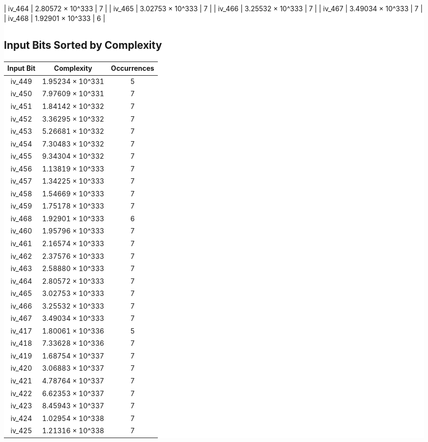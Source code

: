 | iv_464 | 2.80572 × 10^333 | 7 |
| iv_465 | 3.02753 × 10^333 | 7 |
| iv_466 | 3.25532 × 10^333 | 7 |
| iv_467 | 3.49034 × 10^333 | 7 |
| iv_468 | 1.92901 × 10^333 | 6 |

## Input Bits Sorted by Complexity

| Input Bit | Complexity | Occurrences |
|:---------:|:----------:|:-----------:|
| iv_449 | 1.95234 × 10^331 | 5 |
| iv_450 | 7.97609 × 10^331 | 7 |
| iv_451 | 1.84142 × 10^332 | 7 |
| iv_452 | 3.36295 × 10^332 | 7 |
| iv_453 | 5.26681 × 10^332 | 7 |
| iv_454 | 7.30483 × 10^332 | 7 |
| iv_455 | 9.34304 × 10^332 | 7 |
| iv_456 | 1.13819 × 10^333 | 7 |
| iv_457 | 1.34225 × 10^333 | 7 |
| iv_458 | 1.54669 × 10^333 | 7 |
| iv_459 | 1.75178 × 10^333 | 7 |
| iv_468 | 1.92901 × 10^333 | 6 |
| iv_460 | 1.95796 × 10^333 | 7 |
| iv_461 | 2.16574 × 10^333 | 7 |
| iv_462 | 2.37576 × 10^333 | 7 |
| iv_463 | 2.58880 × 10^333 | 7 |
| iv_464 | 2.80572 × 10^333 | 7 |
| iv_465 | 3.02753 × 10^333 | 7 |
| iv_466 | 3.25532 × 10^333 | 7 |
| iv_467 | 3.49034 × 10^333 | 7 |
| iv_417 | 1.80061 × 10^336 | 5 |
| iv_418 | 7.33628 × 10^336 | 7 |
| iv_419 | 1.68754 × 10^337 | 7 |
| iv_420 | 3.06883 × 10^337 | 7 |
| iv_421 | 4.78764 × 10^337 | 7 |
| iv_422 | 6.62353 × 10^337 | 7 |
| iv_423 | 8.45943 × 10^337 | 7 |
| iv_424 | 1.02954 × 10^338 | 7 |
| iv_425 | 1.21316 × 10^338 | 7 |